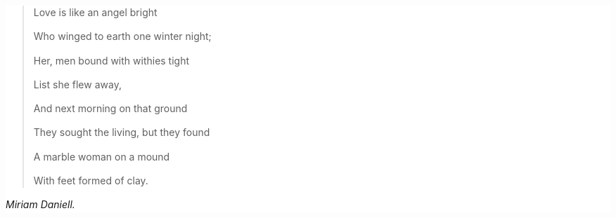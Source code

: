 > Love is like an angel bright
>
> Who winged to earth one winter night;
>
> Her, men bound with withies tight
>
> List she flew away,
>
> And next morning on that ground
>
> They sought the living, but they found
>
> A marble woman on a mound
>
> With feet formed of clay.

*Miriam Daniell.*
